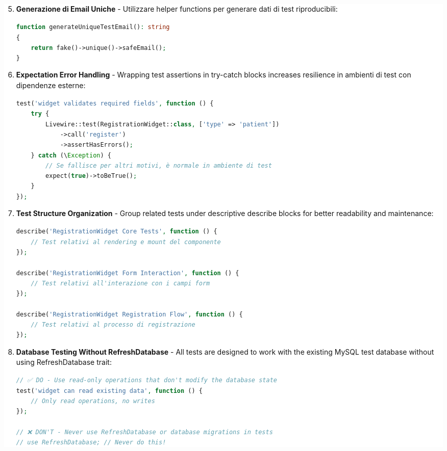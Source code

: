 5. **Generazione di Email Uniche** - Utilizzare helper functions per generare dati di test riproducibili:

   ```php
   function generateUniqueTestEmail(): string
   {
       return fake()->unique()->safeEmail();
   }
   ```

6. **Expectation Error Handling** - Wrapping test assertions in try-catch blocks increases resilience in ambienti di test con dipendenze esterne:

   ```php
   test('widget validates required fields', function () {
       try {
           Livewire::test(RegistrationWidget::class, ['type' => 'patient'])
               ->call('register')
               ->assertHasErrors();
       } catch (\Exception) {
           // Se fallisce per altri motivi, è normale in ambiente di test
           expect(true)->toBeTrue();
       }
   });
   ```

7. **Test Structure Organization** - Group related tests under descriptive describe blocks for better readability and maintenance:

   ```php
   describe('RegistrationWidget Core Tests', function () {
       // Test relativi al rendering e mount del componente
   });

   describe('RegistrationWidget Form Interaction', function () {
       // Test relativi all'interazione con i campi form
   });

   describe('RegistrationWidget Registration Flow', function () {
       // Test relativi al processo di registrazione
   });
   ```

8. **Database Testing Without RefreshDatabase** - All tests are designed to work with the existing MySQL test database without using RefreshDatabase trait:

   ```php
   // ✅ DO - Use read-only operations that don't modify the database state
   test('widget can read existing data', function () {
       // Only read operations, no writes
   });

   // ❌ DON'T - Never use RefreshDatabase or database migrations in tests
   // use RefreshDatabase; // Never do this!
   ```
